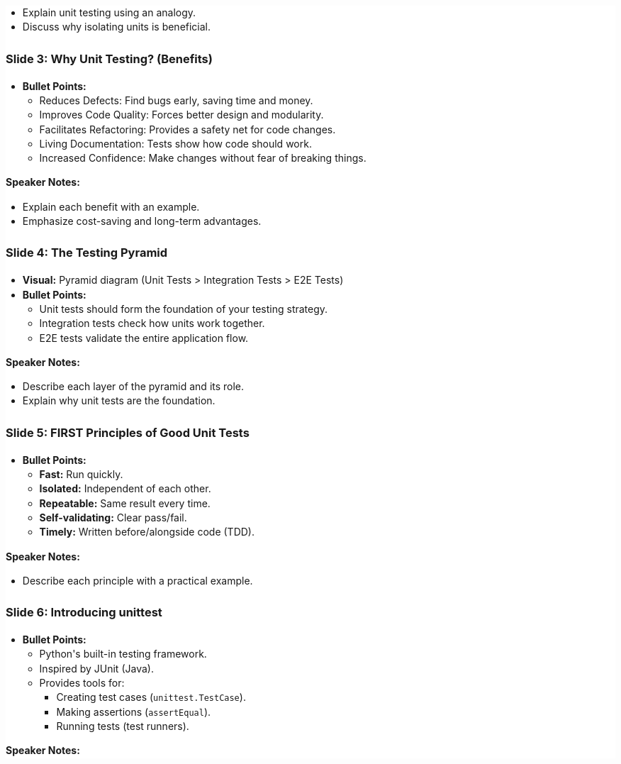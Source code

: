 - Explain unit testing using an analogy.
- Discuss why isolating units is beneficial.

### Slide 3: Why Unit Testing? (Benefits)

- **Bullet Points:**
  - Reduces Defects: Find bugs early, saving time and money.
  - Improves Code Quality: Forces better design and modularity.
  - Facilitates Refactoring: Provides a safety net for code changes.
  - Living Documentation: Tests show how code should work.
  - Increased Confidence: Make changes without fear of breaking things.

**Speaker Notes:**

- Explain each benefit with an example.
- Emphasize cost-saving and long-term advantages.

### Slide 4: The Testing Pyramid

- **Visual:** Pyramid diagram (Unit Tests > Integration Tests > E2E Tests)
- **Bullet Points:**
  - Unit tests should form the foundation of your testing strategy.
  - Integration tests check how units work together.
  - E2E tests validate the entire application flow.

**Speaker Notes:**

- Describe each layer of the pyramid and its role.
- Explain why unit tests are the foundation.

### Slide 5: FIRST Principles of Good Unit Tests

- **Bullet Points:**
  - **Fast:** Run quickly.
  - **Isolated:** Independent of each other.
  - **Repeatable:** Same result every time.
  - **Self-validating:** Clear pass/fail.
  - **Timely:** Written before/alongside code (TDD).

**Speaker Notes:**

- Describe each principle with a practical example.

### Slide 6: Introducing unittest

- **Bullet Points:**
  - Python's built-in testing framework.
  - Inspired by JUnit (Java).
  - Provides tools for:
    - Creating test cases (`unittest.TestCase`).
    - Making assertions (`assertEqual`).
    - Running tests (test runners).

**Speaker Notes:**

